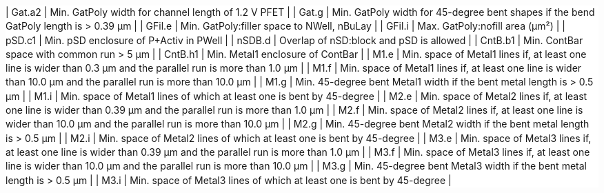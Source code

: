 | Gat.a2           | Min. GatPoly width for channel length of 1.2 V PFET                                                                                                                                                                                                                           |
| Gat.g            | Min. GatPoly width for 45-degree bent shapes if the bend GatPoly length is > 0.39 µm                                                                                                                                                                                          |
| GFil.e           | Min. GatPoly:filler space to NWell, nBuLay                                                                                                                                                                                                                                    |
| GFil.i           | Max. GatPoly:nofill area (µm²)                                                                                                                                                                                                                                                |
| pSD.c1           | Min. pSD enclosure of P+Activ in PWell                                                                                                                                                                                                                                        |
| nSDB.d           | Overlap of nSD:block and pSD is allowed                                                                                                                                                                                                                                       |
| CntB.b1          | Min. ContBar space with common run > 5 µm                                                                                                                                                                                                                                     |
| CntB.h1          | Min. Metal1 enclosure of ContBar                                                                                                                                                                                                                                              |
| M1.e             | Min. space of Metal1 lines if, at least one line is wider than 0.3 µm and the parallel run is more than 1.0 µm                                                                                                                                                                |
| M1.f             | Min. space of Metal1 lines if, at least one line is wider than 10.0 µm and the parallel run is more than 10.0 µm                                                                                                                                                              |
| M1.g             | Min. 45-degree bent Metal1 width if the bent metal length is > 0.5 µm                                                                                                                                                                                                         |
| M1.i             | Min. space of Metal1 lines of which at least one is bent by 45-degree                                                                                                                                                                                                         |
| M2.e             | Min. space of Metal2 lines if, at least one line is wider than 0.39 µm and the parallel run is more than 1.0 µm                                                                                                                                                               |
| M2.f             | Min. space of Metal2 lines if, at least one line is wider than 10.0 µm and the parallel run is more than 10.0 µm                                                                                                                                                              |
| M2.g             | Min. 45-degree bent Metal2 width if the bent metal length is > 0.5 µm                                                                                                                                                                                                         |
| M2.i             | Min. space of Metal2 lines of which at least one is bent by 45-degree                                                                                                                                                                                                         |
| M3.e             | Min. space of Metal3 lines if, at least one line is wider than 0.39 µm and the parallel run is more than 1.0 µm                                                                                                                                                               |
| M3.f             | Min. space of Metal3 lines if, at least one line is wider than 10.0 µm and the parallel run is more than 10.0 µm                                                                                                                                                              |
| M3.g             | Min. 45-degree bent Metal3 width if the bent metal length is > 0.5 µm                                                                                                                                                                                                         |
| M3.i             | Min. space of Metal3 lines of which at least one is bent by 45-degree                                                                                                                                                                                                         |